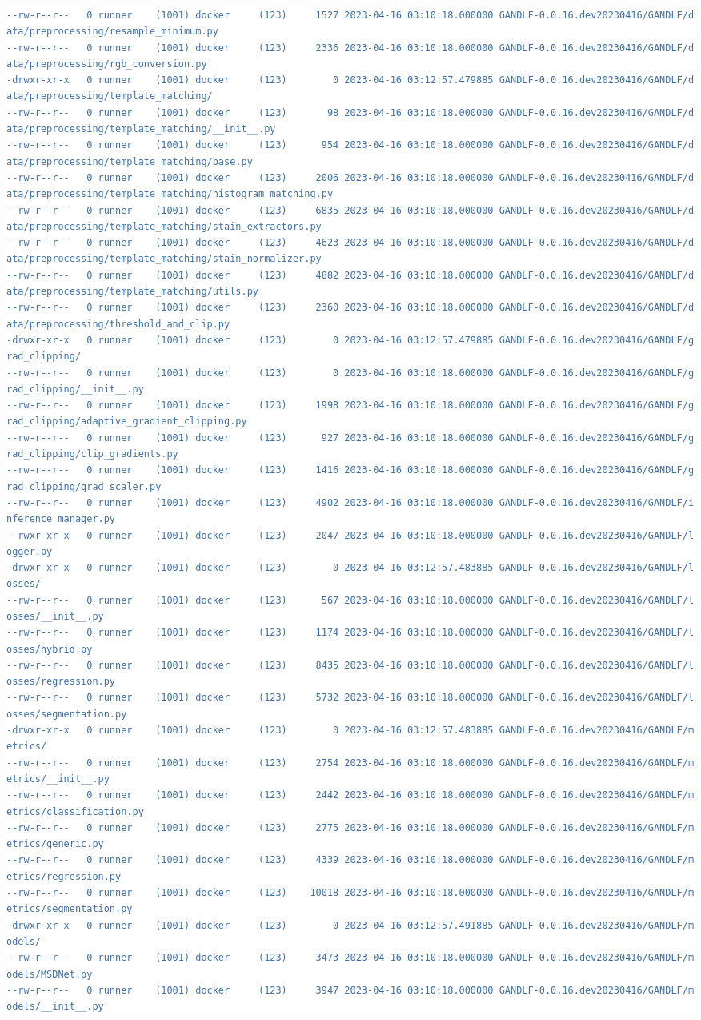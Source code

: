 ```diff
--rw-r--r--   0 runner    (1001) docker     (123)     1527 2023-04-16 03:10:18.000000 GANDLF-0.0.16.dev20230416/GANDLF/data/preprocessing/resample_minimum.py
--rw-r--r--   0 runner    (1001) docker     (123)     2336 2023-04-16 03:10:18.000000 GANDLF-0.0.16.dev20230416/GANDLF/data/preprocessing/rgb_conversion.py
-drwxr-xr-x   0 runner    (1001) docker     (123)        0 2023-04-16 03:12:57.479885 GANDLF-0.0.16.dev20230416/GANDLF/data/preprocessing/template_matching/
--rw-r--r--   0 runner    (1001) docker     (123)       98 2023-04-16 03:10:18.000000 GANDLF-0.0.16.dev20230416/GANDLF/data/preprocessing/template_matching/__init__.py
--rw-r--r--   0 runner    (1001) docker     (123)      954 2023-04-16 03:10:18.000000 GANDLF-0.0.16.dev20230416/GANDLF/data/preprocessing/template_matching/base.py
--rw-r--r--   0 runner    (1001) docker     (123)     2006 2023-04-16 03:10:18.000000 GANDLF-0.0.16.dev20230416/GANDLF/data/preprocessing/template_matching/histogram_matching.py
--rw-r--r--   0 runner    (1001) docker     (123)     6835 2023-04-16 03:10:18.000000 GANDLF-0.0.16.dev20230416/GANDLF/data/preprocessing/template_matching/stain_extractors.py
--rw-r--r--   0 runner    (1001) docker     (123)     4623 2023-04-16 03:10:18.000000 GANDLF-0.0.16.dev20230416/GANDLF/data/preprocessing/template_matching/stain_normalizer.py
--rw-r--r--   0 runner    (1001) docker     (123)     4882 2023-04-16 03:10:18.000000 GANDLF-0.0.16.dev20230416/GANDLF/data/preprocessing/template_matching/utils.py
--rw-r--r--   0 runner    (1001) docker     (123)     2360 2023-04-16 03:10:18.000000 GANDLF-0.0.16.dev20230416/GANDLF/data/preprocessing/threshold_and_clip.py
-drwxr-xr-x   0 runner    (1001) docker     (123)        0 2023-04-16 03:12:57.479885 GANDLF-0.0.16.dev20230416/GANDLF/grad_clipping/
--rw-r--r--   0 runner    (1001) docker     (123)        0 2023-04-16 03:10:18.000000 GANDLF-0.0.16.dev20230416/GANDLF/grad_clipping/__init__.py
--rw-r--r--   0 runner    (1001) docker     (123)     1998 2023-04-16 03:10:18.000000 GANDLF-0.0.16.dev20230416/GANDLF/grad_clipping/adaptive_gradient_clipping.py
--rw-r--r--   0 runner    (1001) docker     (123)      927 2023-04-16 03:10:18.000000 GANDLF-0.0.16.dev20230416/GANDLF/grad_clipping/clip_gradients.py
--rw-r--r--   0 runner    (1001) docker     (123)     1416 2023-04-16 03:10:18.000000 GANDLF-0.0.16.dev20230416/GANDLF/grad_clipping/grad_scaler.py
--rw-r--r--   0 runner    (1001) docker     (123)     4902 2023-04-16 03:10:18.000000 GANDLF-0.0.16.dev20230416/GANDLF/inference_manager.py
--rwxr-xr-x   0 runner    (1001) docker     (123)     2047 2023-04-16 03:10:18.000000 GANDLF-0.0.16.dev20230416/GANDLF/logger.py
-drwxr-xr-x   0 runner    (1001) docker     (123)        0 2023-04-16 03:12:57.483885 GANDLF-0.0.16.dev20230416/GANDLF/losses/
--rw-r--r--   0 runner    (1001) docker     (123)      567 2023-04-16 03:10:18.000000 GANDLF-0.0.16.dev20230416/GANDLF/losses/__init__.py
--rw-r--r--   0 runner    (1001) docker     (123)     1174 2023-04-16 03:10:18.000000 GANDLF-0.0.16.dev20230416/GANDLF/losses/hybrid.py
--rw-r--r--   0 runner    (1001) docker     (123)     8435 2023-04-16 03:10:18.000000 GANDLF-0.0.16.dev20230416/GANDLF/losses/regression.py
--rw-r--r--   0 runner    (1001) docker     (123)     5732 2023-04-16 03:10:18.000000 GANDLF-0.0.16.dev20230416/GANDLF/losses/segmentation.py
-drwxr-xr-x   0 runner    (1001) docker     (123)        0 2023-04-16 03:12:57.483885 GANDLF-0.0.16.dev20230416/GANDLF/metrics/
--rw-r--r--   0 runner    (1001) docker     (123)     2754 2023-04-16 03:10:18.000000 GANDLF-0.0.16.dev20230416/GANDLF/metrics/__init__.py
--rw-r--r--   0 runner    (1001) docker     (123)     2442 2023-04-16 03:10:18.000000 GANDLF-0.0.16.dev20230416/GANDLF/metrics/classification.py
--rw-r--r--   0 runner    (1001) docker     (123)     2775 2023-04-16 03:10:18.000000 GANDLF-0.0.16.dev20230416/GANDLF/metrics/generic.py
--rw-r--r--   0 runner    (1001) docker     (123)     4339 2023-04-16 03:10:18.000000 GANDLF-0.0.16.dev20230416/GANDLF/metrics/regression.py
--rw-r--r--   0 runner    (1001) docker     (123)    10018 2023-04-16 03:10:18.000000 GANDLF-0.0.16.dev20230416/GANDLF/metrics/segmentation.py
-drwxr-xr-x   0 runner    (1001) docker     (123)        0 2023-04-16 03:12:57.491885 GANDLF-0.0.16.dev20230416/GANDLF/models/
--rw-r--r--   0 runner    (1001) docker     (123)     3473 2023-04-16 03:10:18.000000 GANDLF-0.0.16.dev20230416/GANDLF/models/MSDNet.py
--rw-r--r--   0 runner    (1001) docker     (123)     3947 2023-04-16 03:10:18.000000 GANDLF-0.0.16.dev20230416/GANDLF/models/__init__.py
```